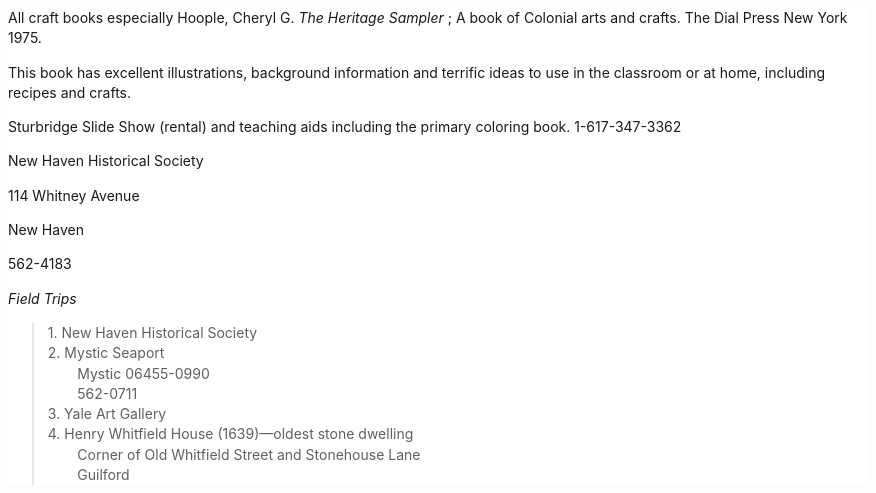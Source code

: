 <p>
All craft books especially Hoople, Cheryl G.
<i>
The Heritage Sampler
</i>
; A book of Colonial arts and crafts. The Dial Press New York 1975.
</p>
<p>
This book has excellent illustrations, background information and terrific ideas to use in the classroom or at home, including recipes and crafts.
</p>
<p>
Sturbridge Slide Show (rental) and teaching aids including the primary coloring book. 1-617-347-3362
</p>
<p>
New Haven Historical Society
</p>
<p>
114 Whitney Avenue
</p>
<p>
New Haven
</p>
<p>
562-4183
</p>
<p>
<i>
Field Trips
</i>
</p>
<blockquote>
<dl>
<dt>
1. New Haven Historical Society
<dt>
2. Mystic Seaport
<dt>
<font color="#ffffff" style="visibility:hidden;">
____
</font>
Mystic 06455-0990
<dt>
<font color="#ffffff" style="visibility:hidden;">
____
</font>
562-0711
<dt>
3. Yale Art Gallery
<dt>
4. Henry Whitfield House (1639)—oldest stone dwelling
<dt>
<font color="#ffffff" style="visibility:hidden;">
____
</font>
Corner of Old Whitfield Street and Stonehouse Lane
<dt>
<font color="#ffffff" style="visibility:hidden;">
____
</font>
Guilford
<dt>